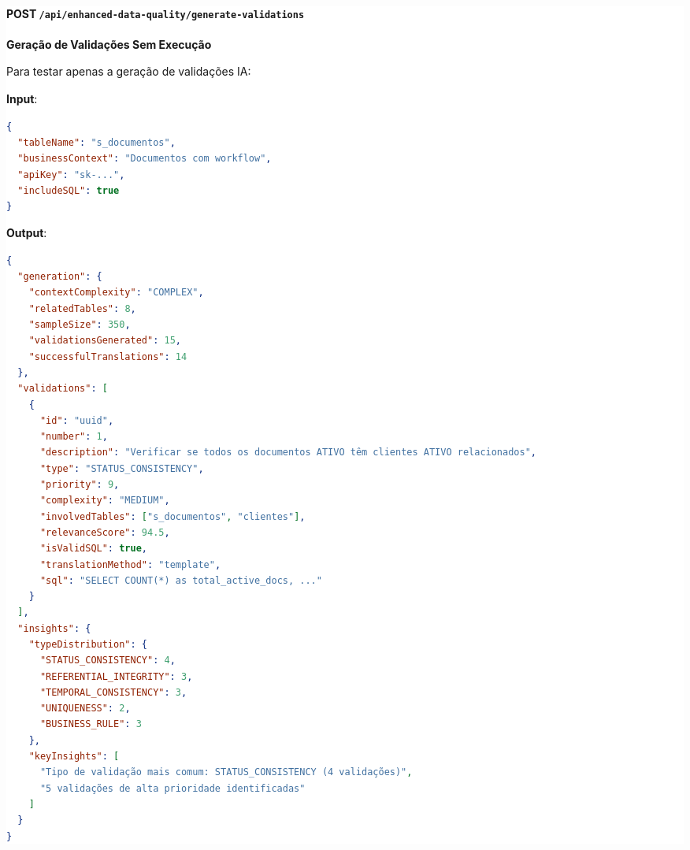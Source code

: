 #### **POST** `/api/enhanced-data-quality/generate-validations`
**Geração de Validações Sem Execução**

Para testar apenas a geração de validações IA:

**Input**:
```json
{
  "tableName": "s_documentos",
  "businessContext": "Documentos com workflow",
  "apiKey": "sk-...",
  "includeSQL": true
}
```

**Output**:
```json
{
  "generation": {
    "contextComplexity": "COMPLEX",
    "relatedTables": 8,
    "sampleSize": 350,
    "validationsGenerated": 15,
    "successfulTranslations": 14
  },
  "validations": [
    {
      "id": "uuid",
      "number": 1,
      "description": "Verificar se todos os documentos ATIVO têm clientes ATIVO relacionados",
      "type": "STATUS_CONSISTENCY",
      "priority": 9,
      "complexity": "MEDIUM",
      "involvedTables": ["s_documentos", "clientes"],
      "relevanceScore": 94.5,
      "isValidSQL": true,
      "translationMethod": "template",
      "sql": "SELECT COUNT(*) as total_active_docs, ..."
    }
  ],
  "insights": {
    "typeDistribution": {
      "STATUS_CONSISTENCY": 4,
      "REFERENTIAL_INTEGRITY": 3,
      "TEMPORAL_CONSISTENCY": 3,
      "UNIQUENESS": 2,
      "BUSINESS_RULE": 3
    },
    "keyInsights": [
      "Tipo de validação mais comum: STATUS_CONSISTENCY (4 validações)",
      "5 validações de alta prioridade identificadas"
    ]
  }
}
```
